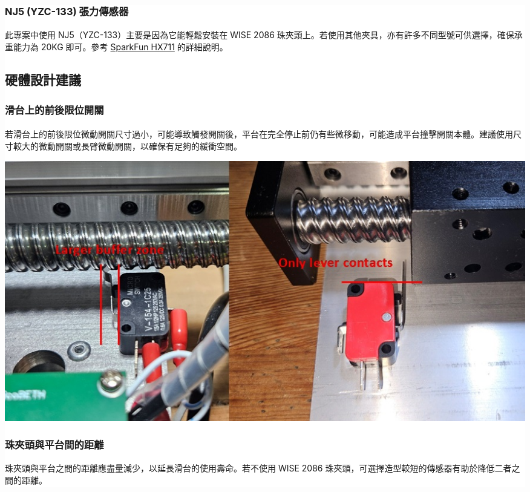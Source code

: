 ### NJ5 (YZC-133) 張力傳感器

此專案中使用 NJ5（YZC-133）主要是因為它能輕鬆安裝在 WISE 2086 珠夾頭上。若使用其他夾具，亦有許多不同型號可供選擇，確保承重能力為 20KG 即可。參考 [SparkFun HX711](https://learn.sparkfun.com/tutorials/load-cell-amplifier-hx711-breakout-hookup-guide/all) 的詳細說明。

## 硬體設計建議

### 滑台上的前後限位開關

若滑台上的前後限位微動開關尺寸過小，可能導致觸發開關後，平台在完全停止前仍有些微移動，可能造成平台撞擊開關本體。建議使用尺寸較大的微動開關或長臂微動開關，以確保有足夠的緩衝空間。

![img_limit_switch](docs/img_limit_switch.jpg)

### 珠夾頭與平台間的距離

珠夾頭與平台之間的距離應盡量減少，以延長滑台的使用壽命。若不使用 WISE 2086 珠夾頭，可選擇造型較短的傳感器有助於降低二者之間的距離。
